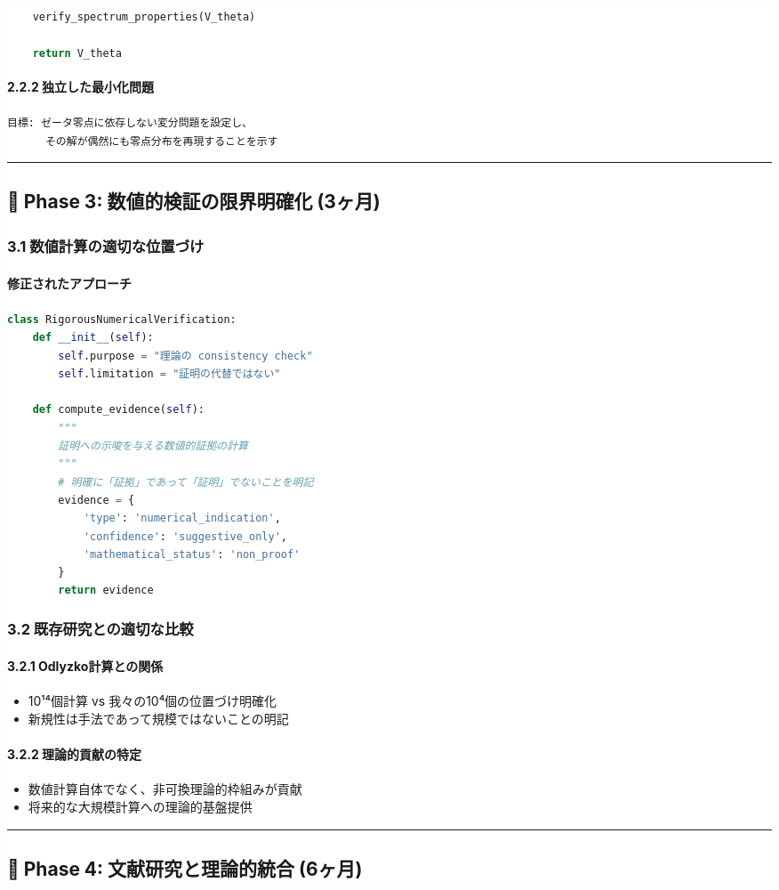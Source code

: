 ```python
    verify_spectrum_properties(V_theta)
    
    return V_theta
```

#### 2.2.2 独立した最小化問題
```
目標: ゼータ零点に依存しない変分問題を設定し、
      その解が偶然にも零点分布を再現することを示す
```

---

## 🧮 Phase 3: 数値的検証の限界明確化 (3ヶ月)

### 3.1 数値計算の適切な位置づけ

#### 修正されたアプローチ
```python
class RigorousNumericalVerification:
    def __init__(self):
        self.purpose = "理論の consistency check"
        self.limitation = "証明の代替ではない"
        
    def compute_evidence(self):
        """
        証明への示唆を与える数値的証拠の計算
        """
        # 明確に「証拠」であって「証明」でないことを明記
        evidence = {
            'type': 'numerical_indication',
            'confidence': 'suggestive_only',
            'mathematical_status': 'non_proof'
        }
        return evidence
```

### 3.2 既存研究との適切な比較

#### 3.2.1 Odlyzko計算との関係
- 10¹⁴個計算 vs 我々の10⁴個の位置づけ明確化
- 新規性は手法であって規模ではないことの明記

#### 3.2.2 理論的貢献の特定
- 数値計算自体でなく、非可換理論的枠組みが貢献
- 将来的な大規模計算への理論的基盤提供

---

## 📖 Phase 4: 文献研究と理論的統合 (6ヶ月)
